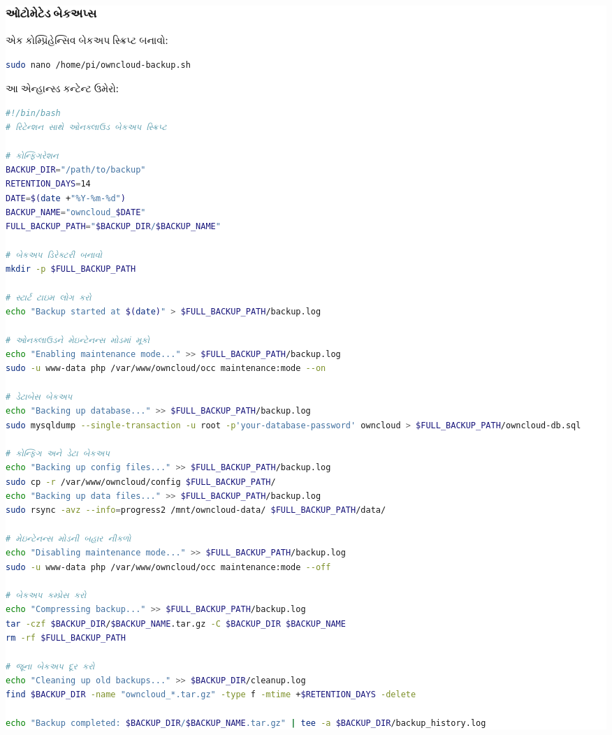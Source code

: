 ### ઓટોમેટેડ બેકઅપ્સ

એક કોમ્પ્રિહેન્સિવ બેકઅપ સ્ક્રિપ્ટ બનાવો:

```bash
sudo nano /home/pi/owncloud-backup.sh
```

આ એન્હાન્સ્ડ કન્ટેન્ટ ઉમેરો:

```bash
#!/bin/bash
# રિટેન્શન સાથે ઓનક્લાઉડ બેકઅપ સ્ક્રિપ્ટ

# કોન્ફિગરેશન
BACKUP_DIR="/path/to/backup"
RETENTION_DAYS=14
DATE=$(date +"%Y-%m-%d")
BACKUP_NAME="owncloud_$DATE"
FULL_BACKUP_PATH="$BACKUP_DIR/$BACKUP_NAME"

# બેકઅપ ડિરેક્ટરી બનાવો
mkdir -p $FULL_BACKUP_PATH

# સ્ટાર્ટ ટાઇમ લોગ કરો
echo "Backup started at $(date)" > $FULL_BACKUP_PATH/backup.log

# ઓનક્લાઉડને મેઇન્ટેનન્સ મોડમાં મૂકો
echo "Enabling maintenance mode..." >> $FULL_BACKUP_PATH/backup.log
sudo -u www-data php /var/www/owncloud/occ maintenance:mode --on

# ડેટાબેસ બેકઅપ
echo "Backing up database..." >> $FULL_BACKUP_PATH/backup.log
sudo mysqldump --single-transaction -u root -p'your-database-password' owncloud > $FULL_BACKUP_PATH/owncloud-db.sql

# કોન્ફિગ અને ડેટા બેકઅપ
echo "Backing up config files..." >> $FULL_BACKUP_PATH/backup.log
sudo cp -r /var/www/owncloud/config $FULL_BACKUP_PATH/
echo "Backing up data files..." >> $FULL_BACKUP_PATH/backup.log
sudo rsync -avz --info=progress2 /mnt/owncloud-data/ $FULL_BACKUP_PATH/data/

# મેઇન્ટેનન્સ મોડની બહાર નીકળો
echo "Disabling maintenance mode..." >> $FULL_BACKUP_PATH/backup.log
sudo -u www-data php /var/www/owncloud/occ maintenance:mode --off

# બેકઅપ કમ્પ્રેસ કરો
echo "Compressing backup..." >> $FULL_BACKUP_PATH/backup.log
tar -czf $BACKUP_DIR/$BACKUP_NAME.tar.gz -C $BACKUP_DIR $BACKUP_NAME
rm -rf $FULL_BACKUP_PATH

# જૂના બેકઅપ દૂર કરો
echo "Cleaning up old backups..." >> $BACKUP_DIR/cleanup.log
find $BACKUP_DIR -name "owncloud_*.tar.gz" -type f -mtime +$RETENTION_DAYS -delete

echo "Backup completed: $BACKUP_DIR/$BACKUP_NAME.tar.gz" | tee -a $BACKUP_DIR/backup_history.log
```
